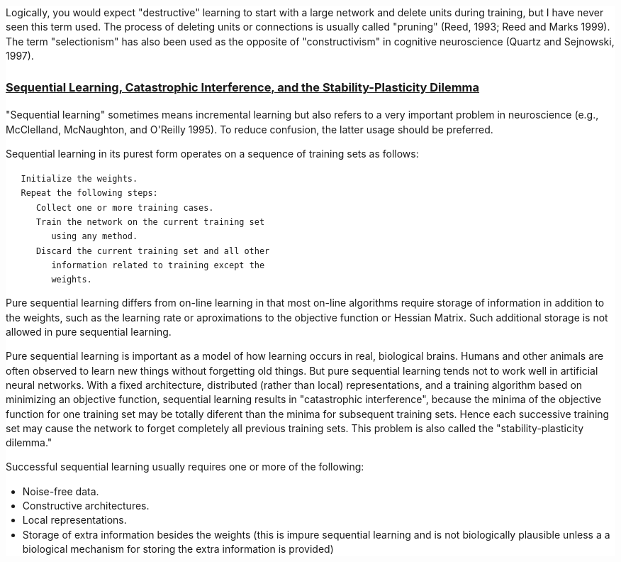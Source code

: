 Logically, you would expect "destructive" learning to start with a large
network and delete units during training, but I have never seen this
term used. The process of deleting units or connections is usually
called "pruning" (Reed, 1993; Reed and Marks 1999). The term
"selectionism" has also been used as the opposite of "constructivism" in
cognitive neuroscience (Quartz and Sejnowski, 1997).

### [Sequential Learning, Catastrophic Interference, and the Stability-Plasticity Dilemma]()

"Sequential learning" sometimes means incremental learning but also
refers to a very important problem in neuroscience (e.g., McClelland,
McNaughton, and O'Reilly 1995). To reduce confusion, the latter usage
should be preferred.

Sequential learning in its purest form operates on a sequence of
training sets as follows:

       Initialize the weights.
       Repeat the following steps:
          Collect one or more training cases.
          Train the network on the current training set
             using any method.
          Discard the current training set and all other
             information related to training except the
             weights.

Pure sequential learning differs from on-line learning in that most
on-line algorithms require storage of information in addition to the
weights, such as the learning rate or aproximations to the objective
function or Hessian Matrix. Such additional storage is not allowed in
pure sequential learning.

Pure sequential learning is important as a model of how learning occurs
in real, biological brains. Humans and other animals are often observed
to learn new things without forgetting old things. But pure sequential
learning tends not to work well in artificial neural networks. With a
fixed architecture, distributed (rather than local) representations, and
a training algorithm based on minimizing an objective function,
sequential learning results in "catastrophic interference", because the
minima of the objective function for one training set may be totally
diferent than the minima for subsequent training sets. Hence each
successive training set may cause the network to forget completely all
previous training sets. This problem is also called the
"stability-plasticity dilemma."

Successful sequential learning usually requires one or more of the
following:

-   Noise-free data.
-   Constructive architectures.
-   Local representations.
-   Storage of extra information besides the weights (this is impure
    sequential learning and is not biologically plausible unless a a
    biological mechanism for storing the extra information is provided)
